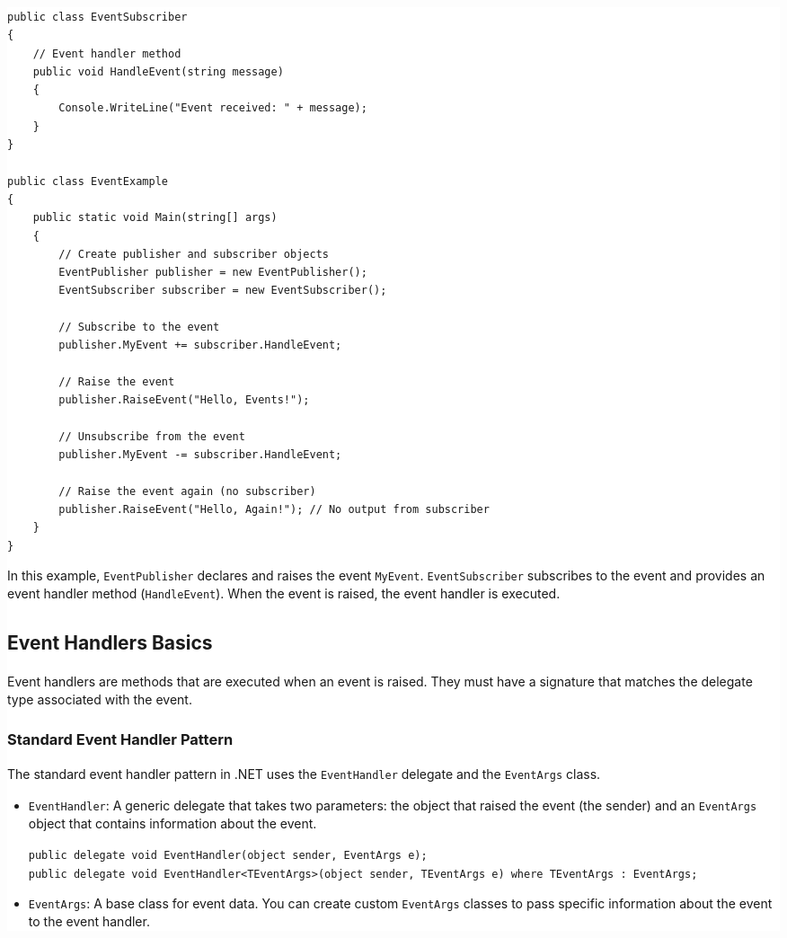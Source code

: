     public class EventSubscriber
    {
        // Event handler method
        public void HandleEvent(string message)
        {
            Console.WriteLine("Event received: " + message);
        }
    }
    
    public class EventExample
    {
        public static void Main(string[] args)
        {
            // Create publisher and subscriber objects
            EventPublisher publisher = new EventPublisher();
            EventSubscriber subscriber = new EventSubscriber();
    
            // Subscribe to the event
            publisher.MyEvent += subscriber.HandleEvent;
    
            // Raise the event
            publisher.RaiseEvent("Hello, Events!");
    
            // Unsubscribe from the event
            publisher.MyEvent -= subscriber.HandleEvent;
    
            // Raise the event again (no subscriber)
            publisher.RaiseEvent("Hello, Again!"); // No output from subscriber
        }
    }
    

In this example, `EventPublisher` declares and raises the event `MyEvent`. `EventSubscriber` subscribes to the event and provides an event handler method (`HandleEvent`). When the event is raised, the event handler is executed.

Event Handlers Basics
---------------------

Event handlers are methods that are executed when an event is raised. They must have a signature that matches the delegate type associated with the event.

### Standard Event Handler Pattern

The standard event handler pattern in .NET uses the `EventHandler` delegate and the `EventArgs` class.

*   `EventHandler`: A generic delegate that takes two parameters: the object that raised the event (the sender) and an `EventArgs` object that contains information about the event.
    
        public delegate void EventHandler(object sender, EventArgs e);
        public delegate void EventHandler<TEventArgs>(object sender, TEventArgs e) where TEventArgs : EventArgs;
        
    
*   `EventArgs`: A base class for event data. You can create custom `EventArgs` classes to pass specific information about the event to the event handler.
    